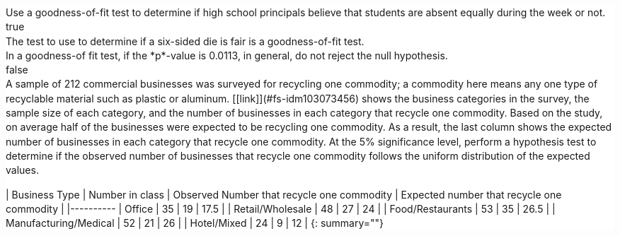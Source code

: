 <div data-type="exercise" class="exercise" id="element-473">
<div data-type="problem" class="problem" id="id21088594" markdown="1">
Use a goodness-of-fit test to determine if high school principals believe that students are absent equally during the week or not.

</div>
<div data-type="solution" class="solution" id="id21088615" markdown="1">
true

</div>
</div>

<div data-type="exercise" class="exercise" id="element-266">
<div data-type="problem" class="problem" id="id21088742" markdown="1">
The test to use to determine if a six-sided die is fair is a goodness-of-fit test.

</div>
</div>

<div data-type="exercise" class="exercise" id="element-516">
<div data-type="problem" class="problem" id="id21088842" markdown="1">
In a goodness-of fit test, if the *p*-value is 0.0113, in general, do not reject the null hypothesis.

</div>
<div data-type="solution" class="solution" id="id21088862" markdown="1">
false

</div>
</div>

<div data-type="exercise" class="exercise" id="eip-173">
<div data-type="problem" class="problem" id="eip-295" markdown="1">
A sample of 212 commercial businesses was surveyed for recycling one commodity; a commodity here means any one type of recyclable material such as plastic or aluminum. [[link]](#fs-idm103073456) shows the business categories in the survey, the sample size of each category, and the number of businesses in each category that recycle one commodity. Based on the study, on average half of the businesses were expected to be recycling one commodity. As a result, the last column shows the expected number of businesses in each category that recycle one commodity. At the 5% significance level, perform a hypothesis test to determine if the observed number of businesses that recycle one commodity follows the uniform distribution of the expected values.

| Business Type | Number in class | Observed Number that recycle one commodity | Expected number that recycle one commodity |
|----------
| Office | 35 | 19 | 17.5 |
| Retail/Wholesale | 48 | 27 | 24 |
| Food/Restaurants | 53 | 35 | 26.5 |
| Manufacturing/Medical | 52 | 21 | 26 |
| Hotel/Mixed | 24 | 9 | 12 |
{: summary=""}

</div>
</div>
